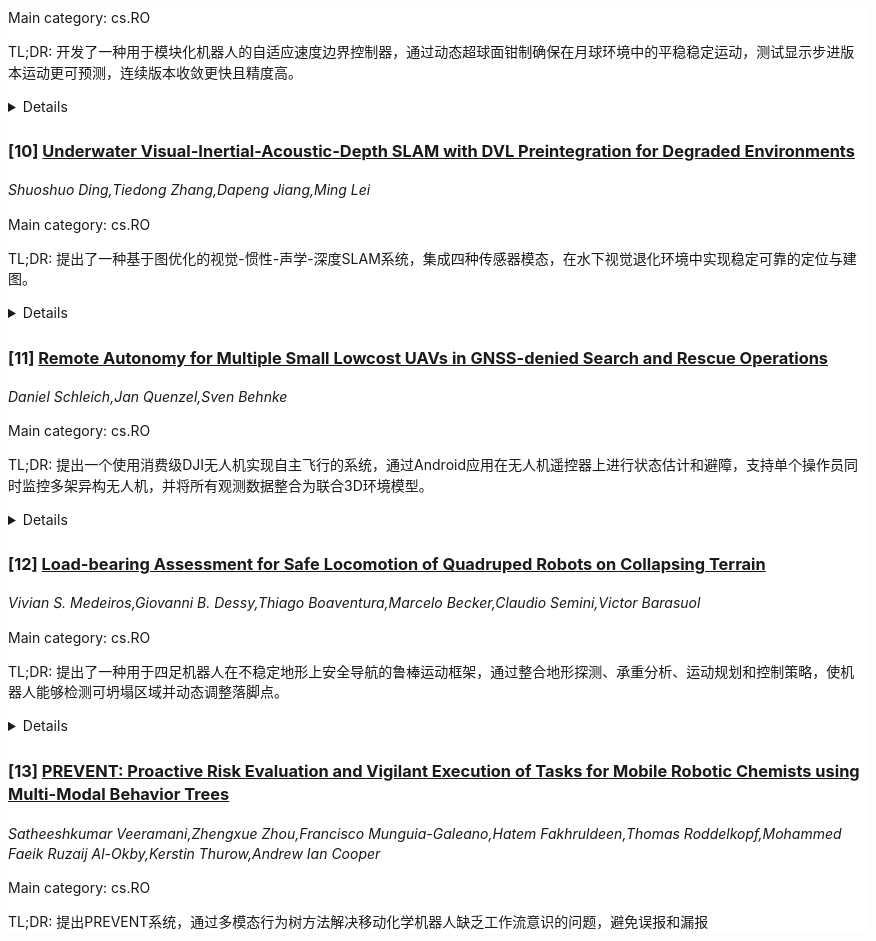Main category: cs.RO

TL;DR: 开发了一种用于模块化机器人的自适应速度边界控制器，通过动态超球面钳制确保在月球环境中的平稳稳定运动，测试显示步进版本运动更可预测，连续版本收敛更快且精度高。


<details><summary>Details</summary></details>


### [10] [Underwater Visual-Inertial-Acoustic-Depth SLAM with DVL Preintegration for Degraded Environments](https://arxiv.org/abs/2510.21215)
*Shuoshuo Ding,Tiedong Zhang,Dapeng Jiang,Ming Lei*

Main category: cs.RO

TL;DR: 提出了一种基于图优化的视觉-惯性-声学-深度SLAM系统，集成四种传感器模态，在水下视觉退化环境中实现稳定可靠的定位与建图。


<details><summary>Details</summary></details>


### [11] [Remote Autonomy for Multiple Small Lowcost UAVs in GNSS-denied Search and Rescue Operations](https://arxiv.org/abs/2510.21357)
*Daniel Schleich,Jan Quenzel,Sven Behnke*

Main category: cs.RO

TL;DR: 提出一个使用消费级DJI无人机实现自主飞行的系统，通过Android应用在无人机遥控器上进行状态估计和避障，支持单个操作员同时监控多架异构无人机，并将所有观测数据整合为联合3D环境模型。


<details><summary>Details</summary></details>


### [12] [Load-bearing Assessment for Safe Locomotion of Quadruped Robots on Collapsing Terrain](https://arxiv.org/abs/2510.21369)
*Vivian S. Medeiros,Giovanni B. Dessy,Thiago Boaventura,Marcelo Becker,Claudio Semini,Victor Barasuol*

Main category: cs.RO

TL;DR: 提出了一种用于四足机器人在不稳定地形上安全导航的鲁棒运动框架，通过整合地形探测、承重分析、运动规划和控制策略，使机器人能够检测可坍塌区域并动态调整落脚点。


<details><summary>Details</summary></details>


### [13] [PREVENT: Proactive Risk Evaluation and Vigilant Execution of Tasks for Mobile Robotic Chemists using Multi-Modal Behavior Trees](https://arxiv.org/abs/2510.21438)
*Satheeshkumar Veeramani,Zhengxue Zhou,Francisco Munguia-Galeano,Hatem Fakhruldeen,Thomas Roddelkopf,Mohammed Faeik Ruzaij Al-Okby,Kerstin Thurow,Andrew Ian Cooper*

Main category: cs.RO

TL;DR: 提出PREVENT系统，通过多模态行为树方法解决移动化学机器人缺乏工作流意识的问题，避免误报和漏报

